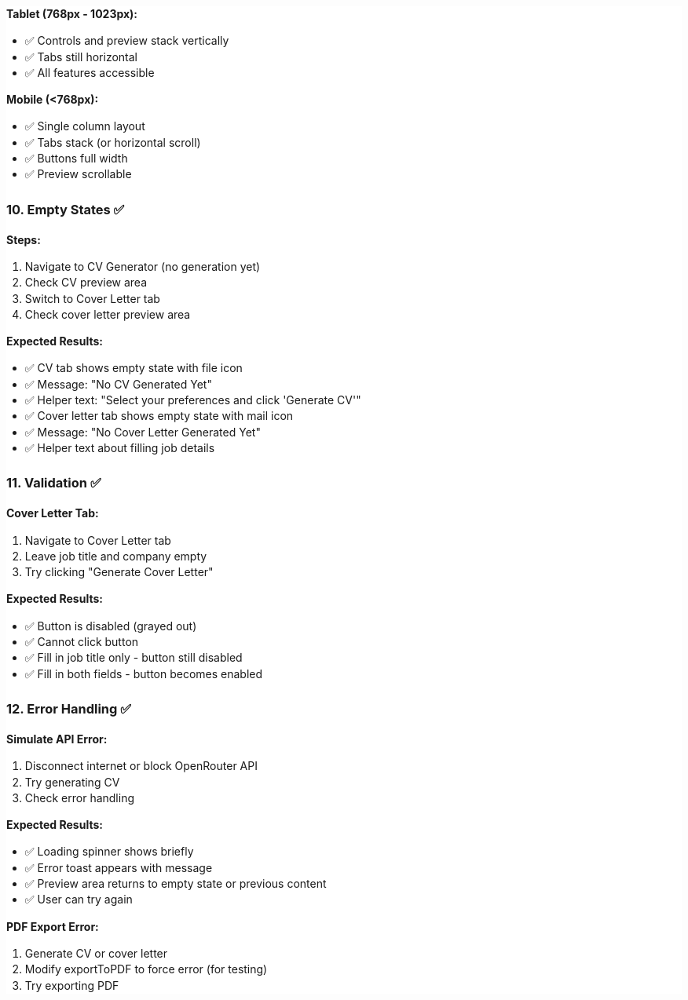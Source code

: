 **Tablet (768px - 1023px):**
- ✅ Controls and preview stack vertically
- ✅ Tabs still horizontal
- ✅ All features accessible

**Mobile (<768px):**
- ✅ Single column layout
- ✅ Tabs stack (or horizontal scroll)
- ✅ Buttons full width
- ✅ Preview scrollable

### 10. Empty States ✅

**Steps:**
1. Navigate to CV Generator (no generation yet)
2. Check CV preview area
3. Switch to Cover Letter tab
4. Check cover letter preview area

**Expected Results:**
- ✅ CV tab shows empty state with file icon
- ✅ Message: "No CV Generated Yet"
- ✅ Helper text: "Select your preferences and click 'Generate CV'"
- ✅ Cover letter tab shows empty state with mail icon
- ✅ Message: "No Cover Letter Generated Yet"
- ✅ Helper text about filling job details

### 11. Validation ✅

**Cover Letter Tab:**
1. Navigate to Cover Letter tab
2. Leave job title and company empty
3. Try clicking "Generate Cover Letter"

**Expected Results:**
- ✅ Button is disabled (grayed out)
- ✅ Cannot click button
- ✅ Fill in job title only - button still disabled
- ✅ Fill in both fields - button becomes enabled

### 12. Error Handling ✅

**Simulate API Error:**
1. Disconnect internet or block OpenRouter API
2. Try generating CV
3. Check error handling

**Expected Results:**
- ✅ Loading spinner shows briefly
- ✅ Error toast appears with message
- ✅ Preview area returns to empty state or previous content
- ✅ User can try again

**PDF Export Error:**
1. Generate CV or cover letter
2. Modify exportToPDF to force error (for testing)
3. Try exporting PDF
